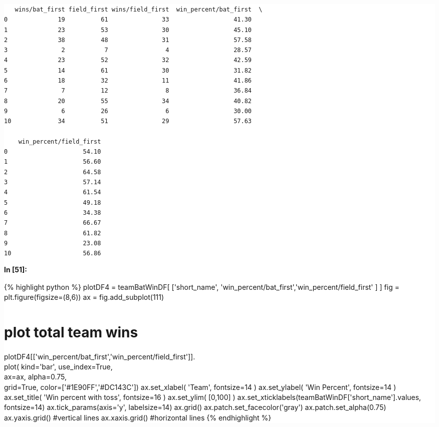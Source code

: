        wins/bat_first field_first wins/field_first  win_percent/bat_first  \
    0              19          61               33                  41.30   
    1              23          53               30                  45.10   
    2              38          48               31                  57.58   
    3               2           7                4                  28.57   
    4              23          52               32                  42.59   
    5              14          61               30                  31.82   
    6              18          32               11                  41.86   
    7               7          12                8                  36.84   
    8              20          55               34                  40.82   
    9               6          26                6                  30.00   
    10             34          51               29                  57.63   
    
        win_percent/field_first  
    0                     54.10  
    1                     56.60  
    2                     64.58  
    3                     57.14  
    4                     61.54  
    5                     49.18  
    6                     34.38  
    7                     66.67  
    8                     61.82  
    9                     23.08  
    10                    56.86  


**In [51]:**

{% highlight python %}
plotDF4 = teamBatWinDF[ ['short_name', 'win_percent/bat_first','win_percent/field_first' ] ]
fig = plt.figure(figsize=(8,6))
ax = fig.add_subplot(111)
# plot total team wins
plotDF4[['win_percent/bat_first','win_percent/field_first']].\
                                                    plot( kind='bar', use_index=True,\
                                                       ax=ax, alpha=0.75,\
                                                       grid=True, color=['#1E90FF','#DC143C'])
ax.set_xlabel( 'Team', fontsize=14 )
ax.set_ylabel( 'Win Percent', fontsize=14 )
ax.set_title( 'Win percent with toss', fontsize=16 )
ax.set_ylim( [0,100] )
ax.set_xticklabels(teamBatWinDF['short_name'].values, fontsize=14)
ax.tick_params(axis='y', labelsize=14)
ax.grid()
ax.patch.set_facecolor('gray')
ax.patch.set_alpha(0.75)
ax.yaxis.grid() #vertical lines
ax.xaxis.grid() #horizontal lines
{% endhighlight %}

